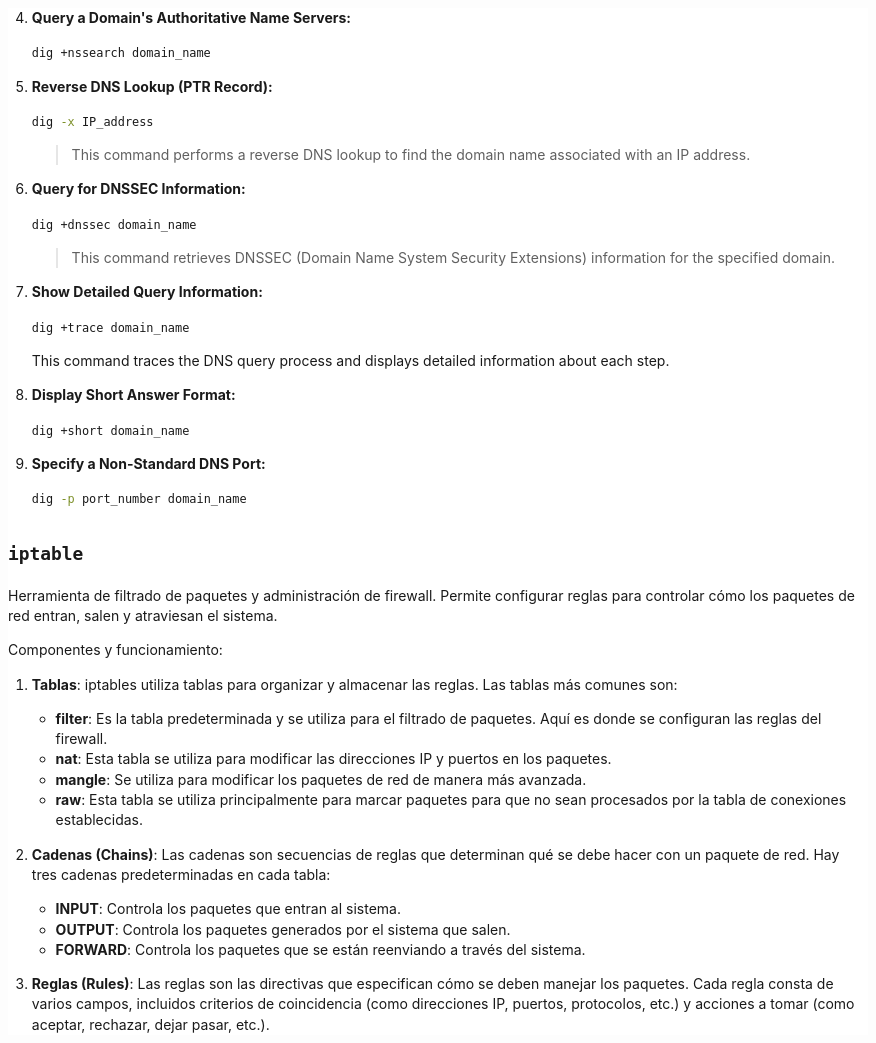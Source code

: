 4. **Query a Domain's Authoritative Name Servers:**
   ```bash
   dig +nssearch domain_name
   ```

5. **Reverse DNS Lookup (PTR Record):**
   ```bash
   dig -x IP_address
   ```
   > This command performs a reverse DNS lookup to find the domain name associated with an IP address.

6. **Query for DNSSEC Information:**
   ```bash
   dig +dnssec domain_name
   ```
   > This command retrieves DNSSEC (Domain Name System Security Extensions) information for the specified domain.

7. **Show Detailed Query Information:**
   ```bash
   dig +trace domain_name
   ```
   This command traces the DNS query process and displays detailed information about each step.

8. **Display Short Answer Format:**
   ```bash
   dig +short domain_name
   ```
9. **Specify a Non-Standard DNS Port:**
   ```bash
   dig -p port_number domain_name
   ```

## `iptable`

Herramienta de filtrado de paquetes y administración de firewall. Permite configurar reglas para controlar cómo los paquetes de red entran, salen y atraviesan el sistema. 

Componentes y funcionamiento:

1. **Tablas**: iptables utiliza tablas para organizar y almacenar las reglas. Las tablas más comunes son:
   - **filter**: Es la tabla predeterminada y se utiliza para el filtrado de paquetes. Aquí es donde se configuran las reglas del firewall.
   - **nat**: Esta tabla se utiliza para modificar las direcciones IP y puertos en los paquetes.
   - **mangle**: Se utiliza para modificar los paquetes de red de manera más avanzada.
   - **raw**: Esta tabla se utiliza principalmente para marcar paquetes para que no sean procesados por la tabla de conexiones establecidas.

2. **Cadenas (Chains)**: Las cadenas son secuencias de reglas que determinan qué se debe hacer con un paquete de red. Hay tres cadenas predeterminadas en cada tabla:
   - **INPUT**: Controla los paquetes que entran al sistema.
   - **OUTPUT**: Controla los paquetes generados por el sistema que salen.
   - **FORWARD**: Controla los paquetes que se están reenviando a través del sistema.

3. **Reglas (Rules)**: Las reglas son las directivas que especifican cómo se deben manejar los paquetes. Cada regla consta de varios campos, incluidos criterios de coincidencia (como direcciones IP, puertos, protocolos, etc.) y acciones a tomar (como aceptar, rechazar, dejar pasar, etc.).
